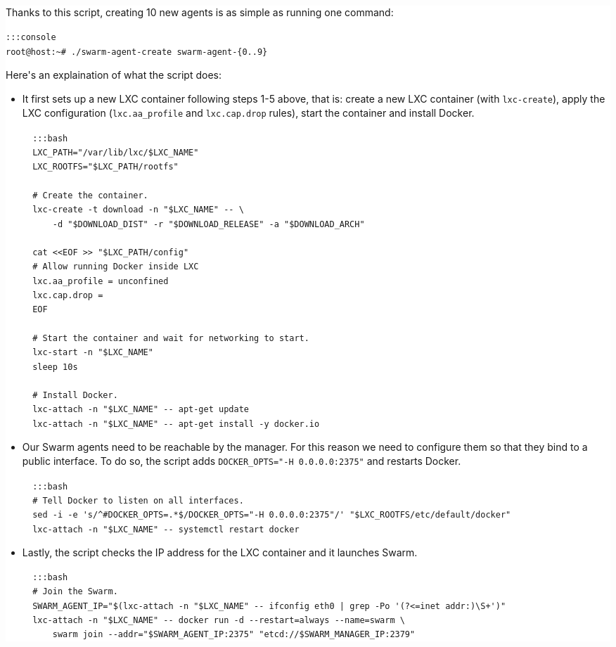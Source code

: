 Thanks to this script, creating 10 new agents is as simple as running one command:

    :::console
    root@host:~# ./swarm-agent-create swarm-agent-{0..9}

Here's an explaination of what the script does:

* It first sets up a new LXC container following steps 1-5 above, that is: create a new LXC container (with `lxc-create`), apply the LXC configuration (`lxc.aa_profile` and `lxc.cap.drop` rules), start the container and install Docker.

        :::bash
        LXC_PATH="/var/lib/lxc/$LXC_NAME"
        LXC_ROOTFS="$LXC_PATH/rootfs"

        # Create the container.
        lxc-create -t download -n "$LXC_NAME" -- \
            -d "$DOWNLOAD_DIST" -r "$DOWNLOAD_RELEASE" -a "$DOWNLOAD_ARCH"

        cat <<EOF >> "$LXC_PATH/config"
        # Allow running Docker inside LXC
        lxc.aa_profile = unconfined
        lxc.cap.drop =
        EOF

        # Start the container and wait for networking to start.
        lxc-start -n "$LXC_NAME"
        sleep 10s

        # Install Docker.
        lxc-attach -n "$LXC_NAME" -- apt-get update
        lxc-attach -n "$LXC_NAME" -- apt-get install -y docker.io

* Our Swarm agents need to be reachable by the manager. For this reason we need to configure them so that they bind to a public interface. To do so, the script adds `DOCKER_OPTS="-H 0.0.0.0:2375"` and restarts Docker.

        :::bash
        # Tell Docker to listen on all interfaces.
        sed -i -e 's/^#DOCKER_OPTS=.*$/DOCKER_OPTS="-H 0.0.0.0:2375"/' "$LXC_ROOTFS/etc/default/docker"
        lxc-attach -n "$LXC_NAME" -- systemctl restart docker

* Lastly, the script checks the IP address for the LXC container and it launches Swarm.

        :::bash
        # Join the Swarm.
        SWARM_AGENT_IP="$(lxc-attach -n "$LXC_NAME" -- ifconfig eth0 | grep -Po '(?<=inet addr:)\S+')"
        lxc-attach -n "$LXC_NAME" -- docker run -d --restart=always --name=swarm \
            swarm join --addr="$SWARM_AGENT_IP:2375" "etcd://$SWARM_MANAGER_IP:2379"
